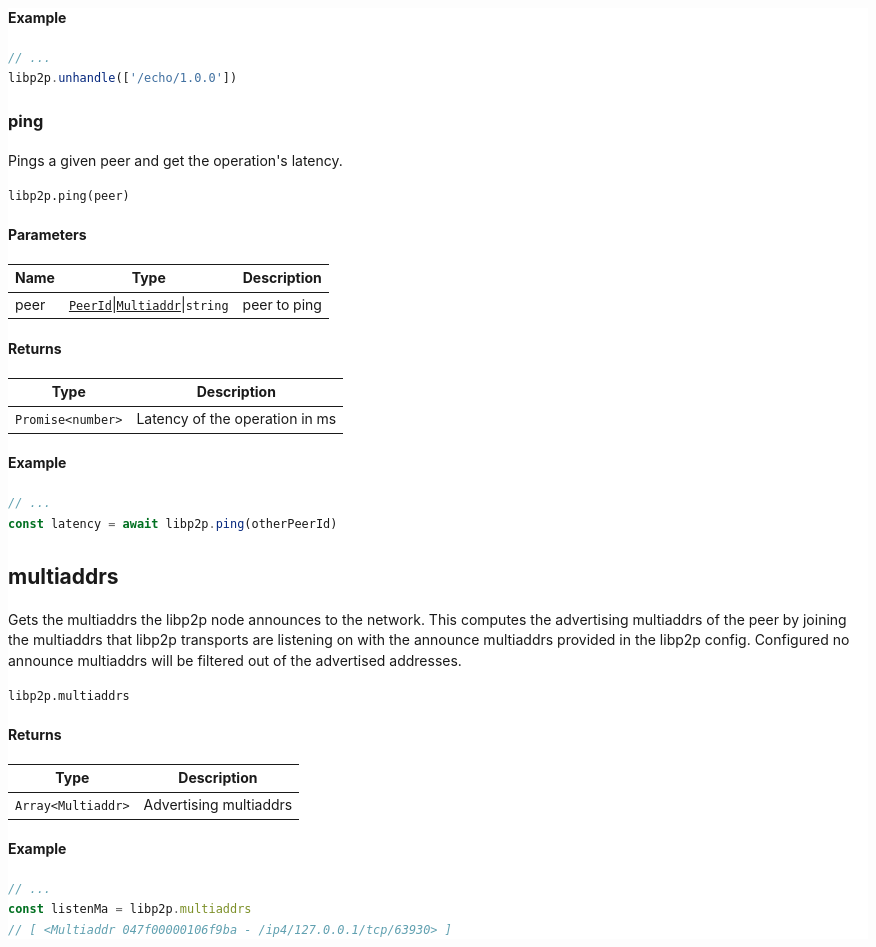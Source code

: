 #### Example

```js
// ...
libp2p.unhandle(['/echo/1.0.0'])
```

### ping

Pings a given peer and get the operation's latency.

`libp2p.ping(peer)`

#### Parameters

| Name | Type | Description |
|------|------|-------------|
| peer | [`PeerId`][peer-id]\|[`Multiaddr`][multiaddr]\|`string` | peer to ping |

#### Returns

| Type | Description |
|------|-------------|
| `Promise<number>` | Latency of the operation in ms |

#### Example

```js
// ...
const latency = await libp2p.ping(otherPeerId)
```

## multiaddrs

Gets the multiaddrs the libp2p node announces to the network. This computes the advertising multiaddrs
of the peer by joining the multiaddrs that libp2p transports are listening on with the announce multiaddrs
provided in the libp2p config. Configured no announce multiaddrs will be filtered out of the advertised addresses.

`libp2p.multiaddrs`

#### Returns

| Type | Description |
|------|-------------|
| `Array<Multiaddr>` | Advertising multiaddrs |

#### Example

```js
// ...
const listenMa = libp2p.multiaddrs
// [ <Multiaddr 047f00000106f9ba - /ip4/127.0.0.1/tcp/63930> ]
```


[address]: https://github.com/libp2p/js-libp2p/tree/master/src/peer-store/address-book.js
[cid]: https://github.com/multiformats/js-cid
[connection]: https://github.com/libp2p/js-interfaces/tree/master/src/connection
[multiaddr]: https://github.com/multiformats/js-multiaddr
[peer-id]: https://github.com/libp2p/js-peer-id
[keys]: https://github.com/libp2p/js-libp2p-crypto/tree/master/src/keys